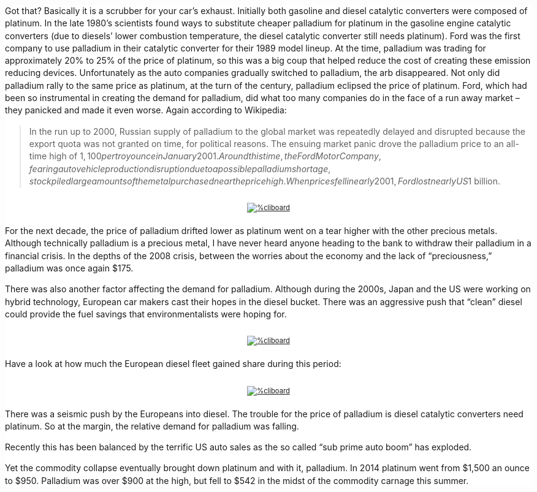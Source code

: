 Got that? Basically it is a scrubber for your car&#8217;s exhaust. Initially both gasoline and diesel catalytic converters were composed of platinum. In the late 1980&#8217;s scientists found ways to substitute cheaper palladium for platinum in the gasoline engine catalytic converters (due to diesels&#8217; lower combustion temperature, the diesel catalytic converter still needs platinum). Ford was the first company to use palladium in their catalytic converter for their 1989 model lineup. At the time, palladium was trading for approximately 20% to 25% of the price of platinum, so this was a big coup that helped reduce the cost of creating these emission reducing devices. Unfortunately as the auto companies gradually switched to palladium, the arb disappeared. Not only did palladium rally to the same price as platinum, at the turn of the century, palladium eclipsed the price of platinum. Ford, which had been so instrumental in creating the demand for palladium, did what too many companies do in the face of a run away market &#8211; they panicked and made it even worse. Again according to Wikipedia:

> In the run up to 2000, Russian supply of palladium to the global market was repeatedly delayed and disrupted because the export quota was not granted on time, for political reasons. The ensuing market panic drove the palladium price to an all-time high of $1,100 per troy ounce in January 2001. Around this time, the Ford Motor Company, fearing auto vehicle production disruption due to a possible palladium shortage, stockpiled large amounts of the metal purchased near the price high. When prices fell in early 2001, Ford lost nearly US$1 billion.

<div style="width: image width px; font-size: 80%; text-align: center;">
  <a href="http://themacrotourist.com/pictures/FordOct1915.png"><img class="size-full wp-image-14271" style="padding-top: 1.0em;padding-bottom: 0.5em;" alt="%cliboard" src="http://themacrotourist.com/pictures/FordOct1915.png" width="600" height="342" /></a>
</div>

For the next decade, the price of palladium drifted lower as platinum went on a tear higher with the other precious metals. Although technically palladium is a precious metal, I have never heard anyone heading to the bank to withdraw their palladium in a financial crisis. In the depths of the 2008 crisis, between the worries about the economy and the lack of &#8220;preciousness,&#8221; palladium was once again $175. 

There was also another factor affecting the demand for palladium. Although during the 2000s, Japan and the US were working on hybrid technology, European car makers cast their hopes in the diesel bucket. There was an aggressive push that &#8220;clean&#8221; diesel could provide the fuel savings that environmentalists were hoping for. 

<div style="width: image width px; font-size: 80%; text-align: center;">
  <a href="http://themacrotourist.com/pictures/TDIOct1915.png"><img class="size-full wp-image-14271" style="padding-top: 1.0em;padding-bottom: 0.5em;" alt="%cliboard" src="http://themacrotourist.com/pictures/TDIOct1915.png" width="600" height="200" /></a>
</div>

Have a look at how much the European diesel fleet gained share during this period:

<div style="width: image width px; font-size: 80%; text-align: center;">
  <a href="http://themacrotourist.com/pictures/DieselOct1915.png"><img class="size-full wp-image-14271" style="padding-top: 1.0em;padding-bottom: 0.5em;" alt="%cliboard" src="http://themacrotourist.com/pictures/DieselOct1915.png" width="600" height="342" /></a>
</div>

There was a seismic push by the Europeans into diesel. The trouble for the price of palladium is diesel catalytic converters need platinum. So at the margin, the relative demand for palladium was falling.

Recently this has been balanced by the terrific US auto sales as the so called &#8220;sub prime auto boom&#8221; has exploded. 

Yet the commodity collapse eventually brought down platinum and with it, palladium. In 2014 platinum went from $1,500 an ounce to $950. Palladium was over $900 at the high, but fell to $542 in the midst of the commodity carnage this summer.
